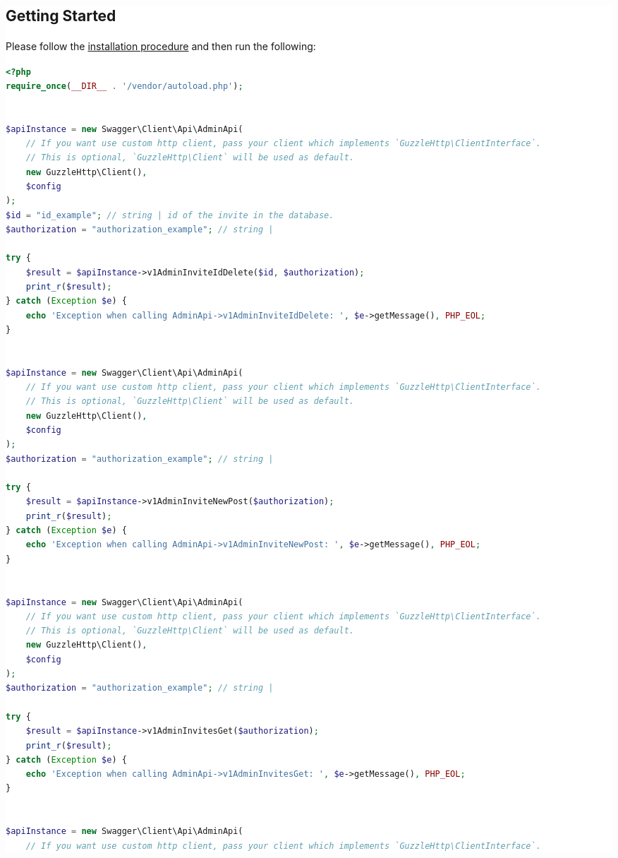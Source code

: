 ## Getting Started

Please follow the [installation procedure](#installation--usage) and then run the following:

```php
<?php
require_once(__DIR__ . '/vendor/autoload.php');


$apiInstance = new Swagger\Client\Api\AdminApi(
    // If you want use custom http client, pass your client which implements `GuzzleHttp\ClientInterface`.
    // This is optional, `GuzzleHttp\Client` will be used as default.
    new GuzzleHttp\Client(),
    $config
);
$id = "id_example"; // string | id of the invite in the database.
$authorization = "authorization_example"; // string | 

try {
    $result = $apiInstance->v1AdminInviteIdDelete($id, $authorization);
    print_r($result);
} catch (Exception $e) {
    echo 'Exception when calling AdminApi->v1AdminInviteIdDelete: ', $e->getMessage(), PHP_EOL;
}


$apiInstance = new Swagger\Client\Api\AdminApi(
    // If you want use custom http client, pass your client which implements `GuzzleHttp\ClientInterface`.
    // This is optional, `GuzzleHttp\Client` will be used as default.
    new GuzzleHttp\Client(),
    $config
);
$authorization = "authorization_example"; // string | 

try {
    $result = $apiInstance->v1AdminInviteNewPost($authorization);
    print_r($result);
} catch (Exception $e) {
    echo 'Exception when calling AdminApi->v1AdminInviteNewPost: ', $e->getMessage(), PHP_EOL;
}


$apiInstance = new Swagger\Client\Api\AdminApi(
    // If you want use custom http client, pass your client which implements `GuzzleHttp\ClientInterface`.
    // This is optional, `GuzzleHttp\Client` will be used as default.
    new GuzzleHttp\Client(),
    $config
);
$authorization = "authorization_example"; // string | 

try {
    $result = $apiInstance->v1AdminInvitesGet($authorization);
    print_r($result);
} catch (Exception $e) {
    echo 'Exception when calling AdminApi->v1AdminInvitesGet: ', $e->getMessage(), PHP_EOL;
}


$apiInstance = new Swagger\Client\Api\AdminApi(
    // If you want use custom http client, pass your client which implements `GuzzleHttp\ClientInterface`.
```